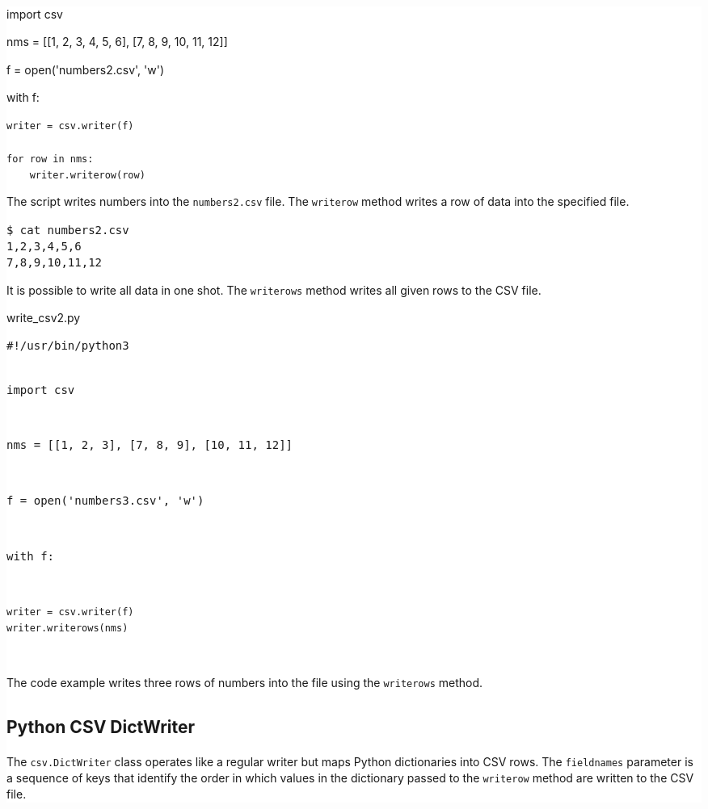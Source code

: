 import csv

nms = [[1, 2, 3, 4, 5, 6], [7, 8, 9, 10, 11, 12]]

f = open('numbers2.csv', 'w')

with f:

    writer = csv.writer(f)
    
    for row in nms:
        writer.writerow(row)

</pre>

<p>
The script writes numbers into the <code>numbers2.csv</code> file.
The <code>writerow</code> method writes a row of data into the
specified file.
</p>

<pre class="compact">
$ cat numbers2.csv 
1,2,3,4,5,6
7,8,9,10,11,12
</pre>

<p>
It is possible to write all data in one shot. The <code>writerows</code>
method writes all given rows to the CSV file.
</p>

<div class="codehead">write_csv2.py</div>
<pre class="code">
#!/usr/bin/python3

import csv

nms = [[1, 2, 3], [7, 8, 9], [10, 11, 12]]

f = open('numbers3.csv', 'w')

with f:

    writer = csv.writer(f)
    writer.writerows(nms)

</pre>

<p>
The code example writes three rows of numbers into the file
using the <code>writerows</code> method.
</p>


<h2>Python CSV DictWriter</h2>

<p>
The <code>csv.DictWriter</code> class operates like a regular writer
but maps Python dictionaries into CSV rows. The <code>fieldnames</code> parameter 
is a sequence of keys that identify the order in which values in 
the dictionary passed to the <code>writerow</code> method are written to the CSV 
file.
</p>
